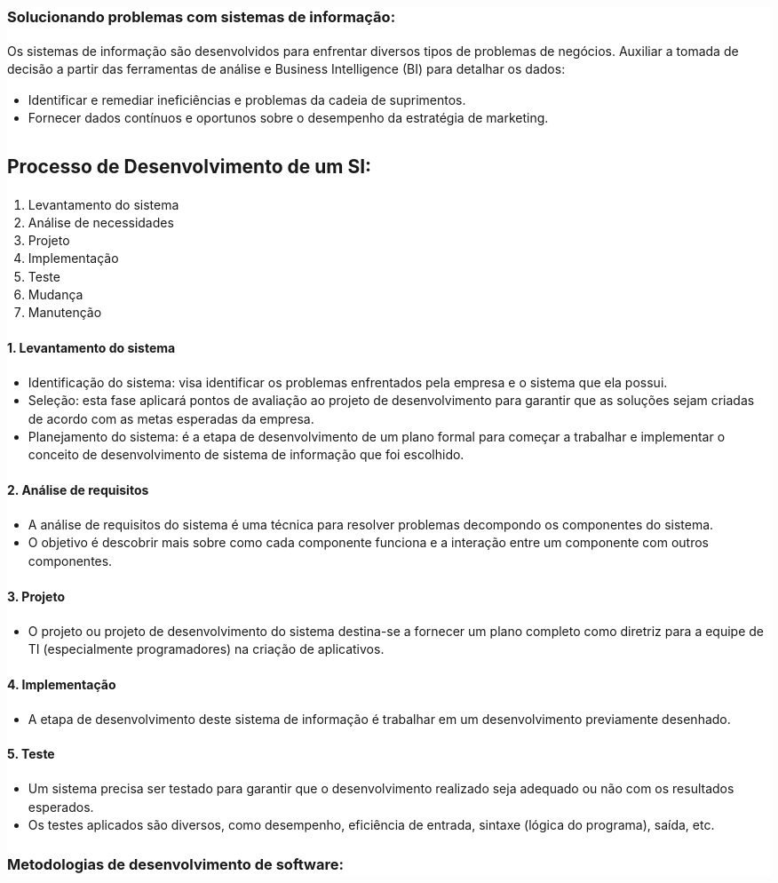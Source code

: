 ###  Solucionando problemas com sistemas de informação:

Os sistemas de informação são desenvolvidos para enfrentar diversos tipos de problemas de negócios. Auxiliar a tomada de decisão a partir das ferramentas de análise e Business Intelligence (BI) para detalhar os dados:

  * Identificar e remediar ineficiências e problemas da cadeia de suprimentos.
  * Fornecer dados contínuos e oportunos sobre o desempenho da estratégia de marketing.



##  Processo de Desenvolvimento de um SI:

1.  Levantamento do sistema
2.  Análise de necessidades
3.  Projeto
4.  Implementação
5.  Teste
6.  Mudança
7.  Manutenção

####  1. Levantamento do sistema

  * Identificação do sistema: visa identificar os problemas enfrentados pela empresa e o sistema que ela possui.
  * Seleção: esta fase aplicará pontos de avaliação ao projeto de desenvolvimento para garantir que as soluções sejam criadas de acordo com as metas esperadas da empresa.
  * Planejamento do sistema: é a etapa de desenvolvimento de um plano formal para começar a trabalhar e implementar o conceito de desenvolvimento de sistema de informação que foi escolhido.

####  2. Análise de requisitos

  * A análise de requisitos do sistema é uma técnica para resolver problemas decompondo os componentes do sistema.
  * O objetivo é descobrir mais sobre como cada componente funciona e a interação entre um componente com outros componentes.

####  3. Projeto

  * O projeto ou projeto de desenvolvimento do sistema destina-se a fornecer um plano completo como diretriz para a equipe de TI (especialmente programadores) na criação de aplicativos.

####  4. Implementação

  * A etapa de desenvolvimento deste sistema de informação é trabalhar em um desenvolvimento previamente desenhado.

####  5. Teste

  * Um sistema precisa ser testado para garantir que o desenvolvimento realizado seja adequado ou não com os resultados esperados.
  * Os testes aplicados são diversos, como desempenho, eficiência de entrada, sintaxe (lógica do programa), saída, etc.

###  Metodologias de desenvolvimento de software:
